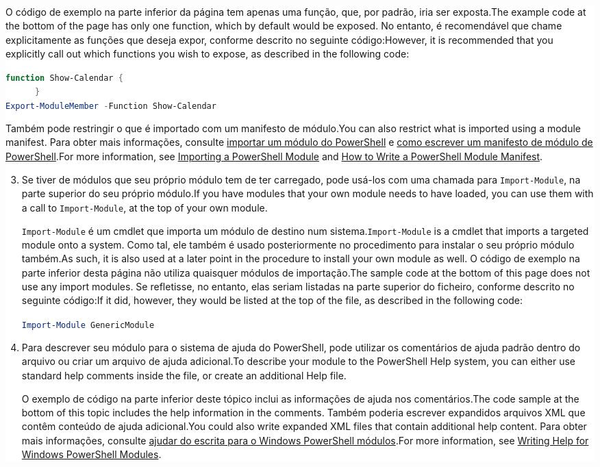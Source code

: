    <span data-ttu-id="fb40f-117">O código de exemplo na parte inferior da página tem apenas uma função, que, por padrão, iria ser exposta.</span><span class="sxs-lookup"><span data-stu-id="fb40f-117">The example code at the bottom of the page has only one function, which by default would be exposed.</span></span> <span data-ttu-id="fb40f-118">No entanto, é recomendável que chame explicitamente as funções que deseja expor, conforme descrito no seguinte código:</span><span class="sxs-lookup"><span data-stu-id="fb40f-118">However, it is recommended that you explicitly call out which functions you wish to expose, as described in the following code:</span></span>

   ```powershell
   function Show-Calendar {
         }
   Export-ModuleMember -Function Show-Calendar
   ```

   <span data-ttu-id="fb40f-119">Também pode restringir o que é importado com um manifesto de módulo.</span><span class="sxs-lookup"><span data-stu-id="fb40f-119">You can also restrict what is imported using a module manifest.</span></span> <span data-ttu-id="fb40f-120">Para obter mais informações, consulte [importar um módulo do PowerShell](./importing-a-powershell-module.md) e [como escrever um manifesto de módulo de PowerShell](./how-to-write-a-powershell-module-manifest.md).</span><span class="sxs-lookup"><span data-stu-id="fb40f-120">For more information, see [Importing a PowerShell Module](./importing-a-powershell-module.md) and [How to Write a PowerShell Module Manifest](./how-to-write-a-powershell-module-manifest.md).</span></span>

3. <span data-ttu-id="fb40f-121">Se tiver de módulos que seu próprio módulo tem de ter carregado, pode usá-los com uma chamada para `Import-Module`, na parte superior do seu próprio módulo.</span><span class="sxs-lookup"><span data-stu-id="fb40f-121">If you have modules that your own module needs to have loaded, you can use them with a call to `Import-Module`, at the top of your own module.</span></span>

   <span data-ttu-id="fb40f-122">`Import-Module` é um cmdlet que importa um módulo de destino num sistema.</span><span class="sxs-lookup"><span data-stu-id="fb40f-122">`Import-Module` is a cmdlet that imports a targeted module onto a system.</span></span> <span data-ttu-id="fb40f-123">Como tal, ele também é usado posteriormente no procedimento para instalar o seu próprio módulo também.</span><span class="sxs-lookup"><span data-stu-id="fb40f-123">As such, it is also used at a later point in the procedure to install your own module as well.</span></span> <span data-ttu-id="fb40f-124">O código de exemplo na parte inferior desta página não utiliza quaisquer módulos de importação.</span><span class="sxs-lookup"><span data-stu-id="fb40f-124">The sample code at the bottom of this page does not use any import modules.</span></span> <span data-ttu-id="fb40f-125">Se refletisse, no entanto, elas seriam listadas na parte superior do ficheiro, conforme descrito no seguinte código:</span><span class="sxs-lookup"><span data-stu-id="fb40f-125">If it did, however, they would be listed at the top of the file, as described in the following code:</span></span>

   ```powershell
   Import-Module GenericModule
   ```

4. <span data-ttu-id="fb40f-126">Para descrever seu módulo para o sistema de ajuda do PowerShell, pode utilizar os comentários de ajuda padrão dentro do arquivo ou criar um arquivo de ajuda adicional.</span><span class="sxs-lookup"><span data-stu-id="fb40f-126">To describe your module to the PowerShell Help system, you can either use standard help comments inside the file, or create an additional Help file.</span></span>

   <span data-ttu-id="fb40f-127">O exemplo de código na parte inferior deste tópico inclui as informações de ajuda nos comentários.</span><span class="sxs-lookup"><span data-stu-id="fb40f-127">The code sample at the bottom of this topic includes the help information in the comments.</span></span> <span data-ttu-id="fb40f-128">Também poderia escrever expandidos arquivos XML que contêm conteúdo de ajuda adicional.</span><span class="sxs-lookup"><span data-stu-id="fb40f-128">You could also write expanded XML files that contain additional help content.</span></span> <span data-ttu-id="fb40f-129">Para obter mais informações, consulte [ajudar do escrita para o Windows PowerShell módulos](./writing-help-for-windows-powershell-modules.md).</span><span class="sxs-lookup"><span data-stu-id="fb40f-129">For more information, see [Writing Help for Windows PowerShell Modules](./writing-help-for-windows-powershell-modules.md).</span></span>
